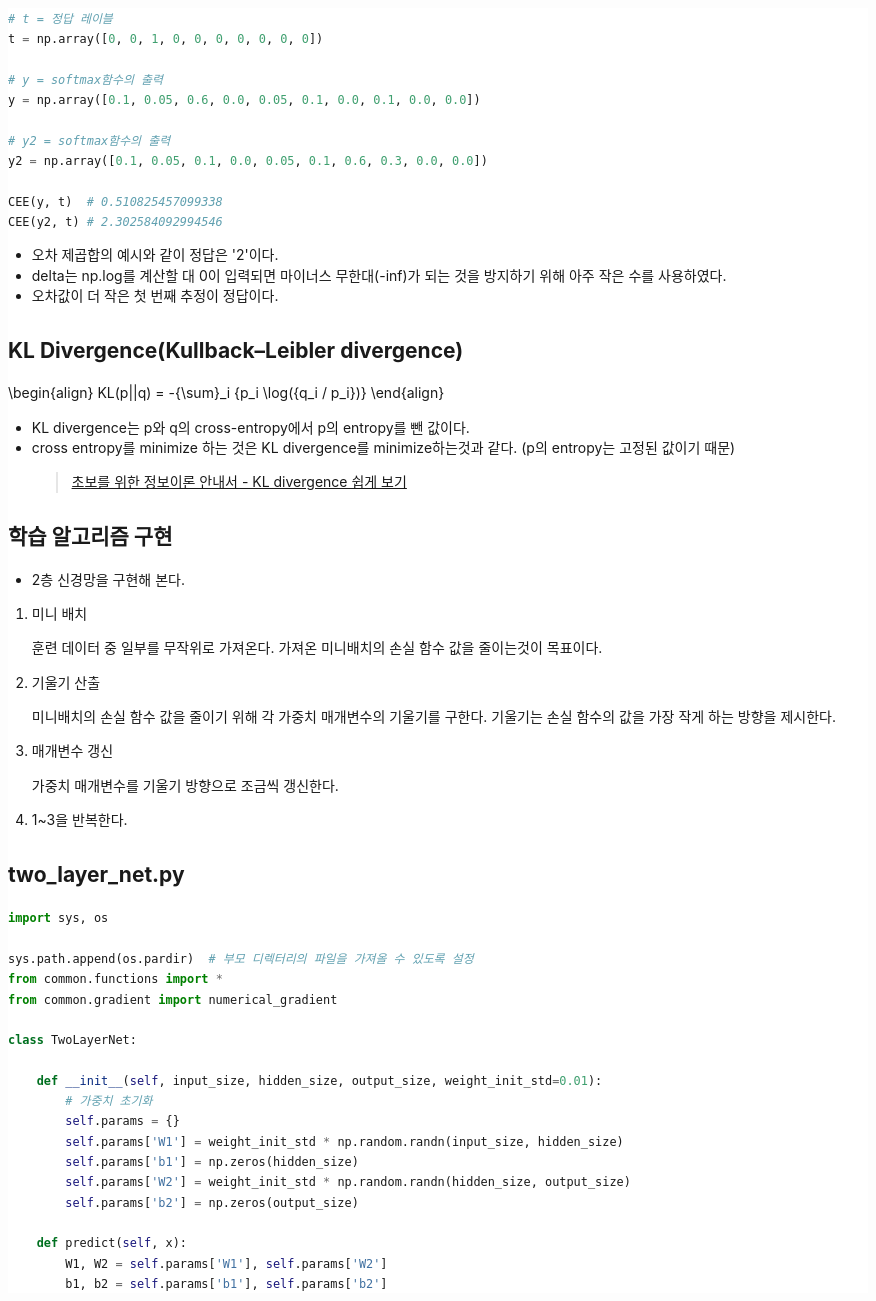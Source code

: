 ```python
# t = 정답 레이블
t = np.array([0, 0, 1, 0, 0, 0, 0, 0, 0, 0])

# y = softmax함수의 출력
y = np.array([0.1, 0.05, 0.6, 0.0, 0.05, 0.1, 0.0, 0.1, 0.0, 0.0])

# y2 = softmax함수의 출력
y2 = np.array([0.1, 0.05, 0.1, 0.0, 0.05, 0.1, 0.6, 0.3, 0.0, 0.0])

CEE(y, t)  # 0.510825457099338
CEE(y2, t) # 2.302584092994546
```

- 오차 제곱합의 예시와 같이 정답은 '2'이다.
- delta는 np.log를 계산할 대 0이 입력되면 마이너스 무한대(-inf)가 되는 것을 방지하기 위해 아주 작은 수를 사용하였다.
- 오차값이 더 작은 첫 번째 추정이 정답이다.

## KL Divergence(Kullback–Leibler divergence)

\begin{align}
KL(p||q) = -{\sum}\_i {p_i \log({q_i / p_i})}
\end{align}

- KL divergence는 p와 q의 cross-entropy에서 p의 entropy를 뺀 값이다.
- cross entropy를 minimize 하는 것은 KL divergence를 minimize하는것과 같다. (p의 entropy는 고정된 값이기 때문)
  > [초보를 위한 정보이론 안내서 - KL divergence 쉽게 보기](https://hyunw.kim/blog/2017/10/27/KL_divergence.html)

## 학습 알고리즘 구현

- 2층 신경망을 구현해 본다.

1. 미니 배치

   훈련 데이터 중 일부를 무작위로 가져온다. 가져온 미니배치의 손실 함수 값을 줄이는것이 목표이다.

2. 기울기 산출

   미니배치의 손실 함수 값을 줄이기 위해 각 가중치 매개변수의 기울기를 구한다. 기울기는 손실 함수의 값을 가장 작게 하는 방향을 제시한다.

3. 매개변수 갱신

   가중치 매개변수를 기울기 방향으로 조금씩 갱신한다.

4. 1~3을 반복한다.

## two_layer_net.py

```python
import sys, os

sys.path.append(os.pardir)  # 부모 디렉터리의 파일을 가져올 수 있도록 설정
from common.functions import *
from common.gradient import numerical_gradient

class TwoLayerNet:

    def __init__(self, input_size, hidden_size, output_size, weight_init_std=0.01):
        # 가중치 초기화
        self.params = {}
        self.params['W1'] = weight_init_std * np.random.randn(input_size, hidden_size)
        self.params['b1'] = np.zeros(hidden_size)
        self.params['W2'] = weight_init_std * np.random.randn(hidden_size, output_size)
        self.params['b2'] = np.zeros(output_size)

    def predict(self, x):
        W1, W2 = self.params['W1'], self.params['W2']
        b1, b2 = self.params['b1'], self.params['b2']
```